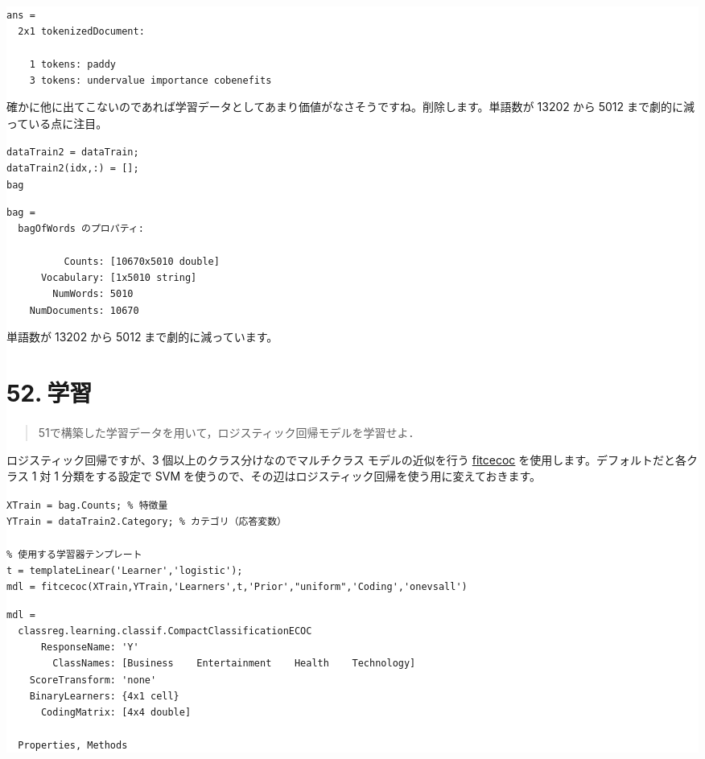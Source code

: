 
```text:Output
ans = 
  2x1 tokenizedDocument:

    1 tokens: paddy
    3 tokens: undervalue importance cobenefits

```



確かに他に出てこないのであれば学習データとしてあまり価値がなさそうですね。削除します。単語数が 13202 から 5012 まで劇的に減っている点に注目。



```matlab:Code
dataTrain2 = dataTrain;
dataTrain2(idx,:) = [];
bag
```


```text:Output
bag = 
  bagOfWords のプロパティ:

          Counts: [10670x5010 double]
      Vocabulary: [1x5010 string]
        NumWords: 5010
    NumDocuments: 10670

```



単語数が 13202 から 5012 まで劇的に減っています。


# 52. 学習
> 51で構築した学習データを用いて，ロジスティック回帰モデルを学習せよ．




ロジスティック回帰ですが、3 個以上のクラス分けなのでマルチクラス モデルの近似を行う [fitcecoc](https://jp.mathworks.com/help/stats/fitcecoc.html) を使用します。デフォルトだと各クラス 1 対 1 分類をする設定で SVM を使うので、その辺はロジスティック回帰を使う用に変えておきます。



```matlab:Code
XTrain = bag.Counts; % 特徴量
YTrain = dataTrain2.Category; % カテゴリ（応答変数）

% 使用する学習器テンプレート
t = templateLinear('Learner','logistic');
mdl = fitcecoc(XTrain,YTrain,'Learners',t,'Prior',"uniform",'Coding','onevsall')
```


```text:Output
mdl = 
  classreg.learning.classif.CompactClassificationECOC
      ResponseName: 'Y'
        ClassNames: [Business    Entertainment    Health    Technology]
    ScoreTransform: 'none'
    BinaryLearners: {4x1 cell}
      CodingMatrix: [4x4 double]

  Properties, Methods

```
